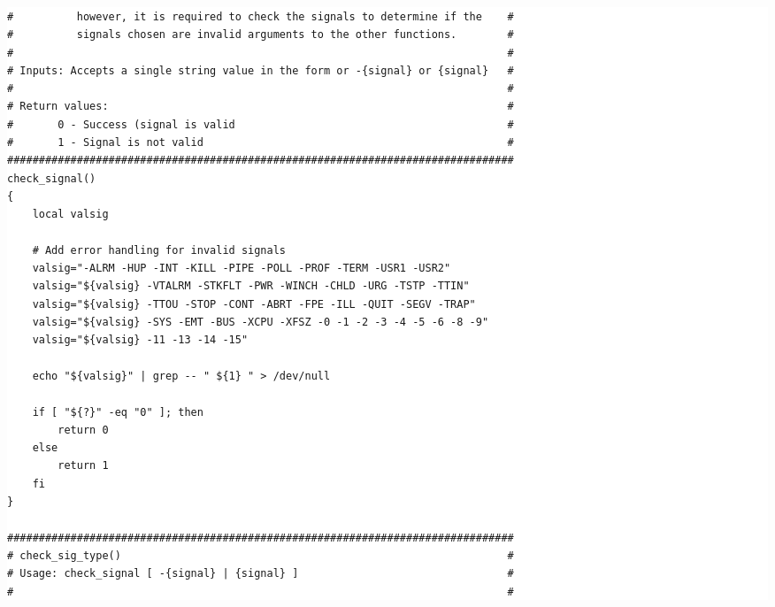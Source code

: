     #          however, it is required to check the signals to determine if the    #
    #          signals chosen are invalid arguments to the other functions.        #
    #                                                                              #
    # Inputs: Accepts a single string value in the form or -{signal} or {signal}   #
    #                                                                              #
    # Return values:                                                               #
    #       0 - Success (signal is valid                                           #
    #       1 - Signal is not valid                                                #
    ################################################################################
    check_signal()
    {
        local valsig

        # Add error handling for invalid signals
        valsig="-ALRM -HUP -INT -KILL -PIPE -POLL -PROF -TERM -USR1 -USR2"
        valsig="${valsig} -VTALRM -STKFLT -PWR -WINCH -CHLD -URG -TSTP -TTIN"
        valsig="${valsig} -TTOU -STOP -CONT -ABRT -FPE -ILL -QUIT -SEGV -TRAP"
        valsig="${valsig} -SYS -EMT -BUS -XCPU -XFSZ -0 -1 -2 -3 -4 -5 -6 -8 -9"
        valsig="${valsig} -11 -13 -14 -15"

        echo "${valsig}" | grep -- " ${1} " > /dev/null

        if [ "${?}" -eq "0" ]; then
            return 0
        else
            return 1
        fi
    }

    ################################################################################
    # check_sig_type()                                                             #
    # Usage: check_signal [ -{signal} | {signal} ]                                 #
    #                                                                              #